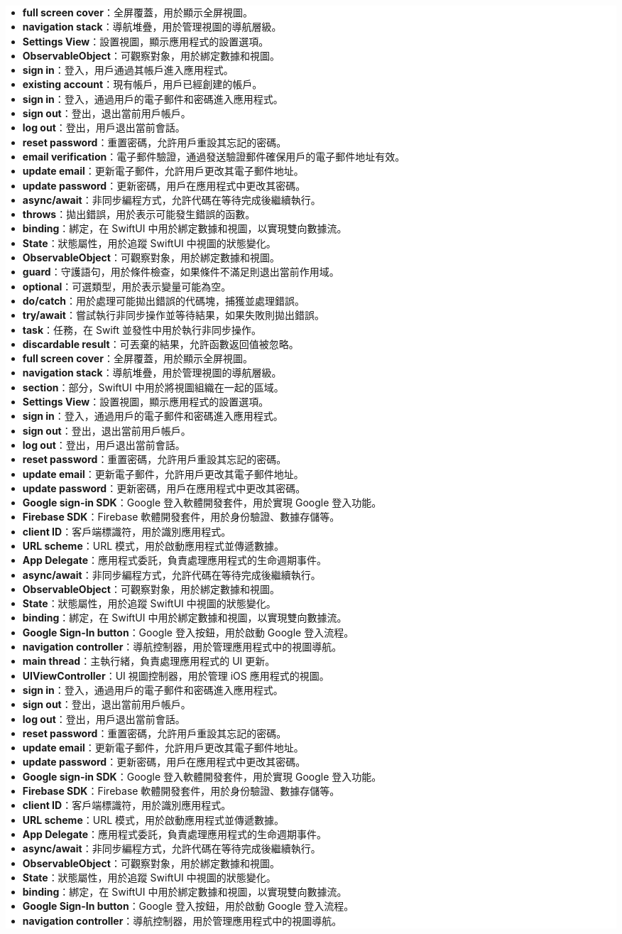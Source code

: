 - **full screen cover**：全屏覆蓋，用於顯示全屏視圖。
- **navigation stack**：導航堆疊，用於管理視圖的導航層級。
- **Settings View**：設置視圖，顯示應用程式的設置選項。
- **ObservableObject**：可觀察對象，用於綁定數據和視圖。
- **sign in**：登入，用戶通過其帳戶進入應用程式。
- **existing account**：現有帳戶，用戶已經創建的帳戶。
- **sign in**：登入，通過用戶的電子郵件和密碼進入應用程式。
- **sign out**：登出，退出當前用戶帳戶。
- **log out**：登出，用戶退出當前會話。
- **reset password**：重置密碼，允許用戶重設其忘記的密碼。
- **email verification**：電子郵件驗證，通過發送驗證郵件確保用戶的電子郵件地址有效。
- **update email**：更新電子郵件，允許用戶更改其電子郵件地址。
- **update password**：更新密碼，用戶在應用程式中更改其密碼。
- **async/await**：非同步編程方式，允許代碼在等待完成後繼續執行。
- **throws**：拋出錯誤，用於表示可能發生錯誤的函數。
- **binding**：綁定，在 SwiftUI 中用於綁定數據和視圖，以實現雙向數據流。
- **State**：狀態屬性，用於追蹤 SwiftUI 中視圖的狀態變化。
- **ObservableObject**：可觀察對象，用於綁定數據和視圖。
- **guard**：守護語句，用於條件檢查，如果條件不滿足則退出當前作用域。
- **optional**：可選類型，用於表示變量可能為空。
- **do/catch**：用於處理可能拋出錯誤的代碼塊，捕獲並處理錯誤。
- **try/await**：嘗試執行非同步操作並等待結果，如果失敗則拋出錯誤。
- **task**：任務，在 Swift 並發性中用於執行非同步操作。
- **discardable result**：可丟棄的結果，允許函數返回值被忽略。
- **full screen cover**：全屏覆蓋，用於顯示全屏視圖。
- **navigation stack**：導航堆疊，用於管理視圖的導航層級。
- **section**：部分，SwiftUI 中用於將視圖組織在一起的區域。
- **Settings View**：設置視圖，顯示應用程式的設置選項。
- **sign in**：登入，通過用戶的電子郵件和密碼進入應用程式。
- **sign out**：登出，退出當前用戶帳戶。
- **log out**：登出，用戶退出當前會話。
- **reset password**：重置密碼，允許用戶重設其忘記的密碼。
- **update email**：更新電子郵件，允許用戶更改其電子郵件地址。
- **update password**：更新密碼，用戶在應用程式中更改其密碼。
- **Google sign-in SDK**：Google 登入軟體開發套件，用於實現 Google 登入功能。
- **Firebase SDK**：Firebase 軟體開發套件，用於身份驗證、數據存儲等。
- **client ID**：客戶端標識符，用於識別應用程式。
- **URL scheme**：URL 模式，用於啟動應用程式並傳遞數據。
- **App Delegate**：應用程式委託，負責處理應用程式的生命週期事件。
- **async/await**：非同步編程方式，允許代碼在等待完成後繼續執行。
- **ObservableObject**：可觀察對象，用於綁定數據和視圖。
- **State**：狀態屬性，用於追蹤 SwiftUI 中視圖的狀態變化。
- **binding**：綁定，在 SwiftUI 中用於綁定數據和視圖，以實現雙向數據流。
- **Google Sign-In button**：Google 登入按鈕，用於啟動 Google 登入流程。
- **navigation controller**：導航控制器，用於管理應用程式中的視圖導航。
- **main thread**：主執行緒，負責處理應用程式的 UI 更新。
- **UIViewController**：UI 視圖控制器，用於管理 iOS 應用程式的視圖。
- **sign in**：登入，通過用戶的電子郵件和密碼進入應用程式。
- **sign out**：登出，退出當前用戶帳戶。
- **log out**：登出，用戶退出當前會話。
- **reset password**：重置密碼，允許用戶重設其忘記的密碼。
- **update email**：更新電子郵件，允許用戶更改其電子郵件地址。
- **update password**：更新密碼，用戶在應用程式中更改其密碼。
- **Google sign-in SDK**：Google 登入軟體開發套件，用於實現 Google 登入功能。
- **Firebase SDK**：Firebase 軟體開發套件，用於身份驗證、數據存儲等。
- **client ID**：客戶端標識符，用於識別應用程式。
- **URL scheme**：URL 模式，用於啟動應用程式並傳遞數據。
- **App Delegate**：應用程式委託，負責處理應用程式的生命週期事件。
- **async/await**：非同步編程方式，允許代碼在等待完成後繼續執行。
- **ObservableObject**：可觀察對象，用於綁定數據和視圖。
- **State**：狀態屬性，用於追蹤 SwiftUI 中視圖的狀態變化。
- **binding**：綁定，在 SwiftUI 中用於綁定數據和視圖，以實現雙向數據流。
- **Google Sign-In button**：Google 登入按鈕，用於啟動 Google 登入流程。
- **navigation controller**：導航控制器，用於管理應用程式中的視圖導航。